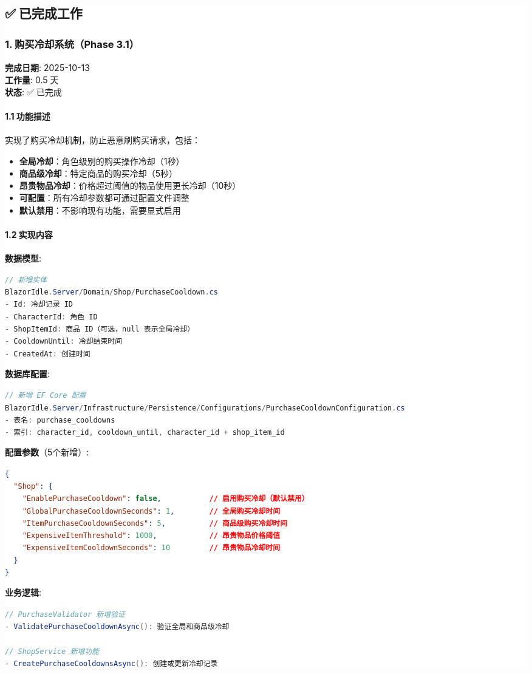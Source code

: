 
## ✅ 已完成工作

### 1. 购买冷却系统（Phase 3.1）

**完成日期**: 2025-10-13  
**工作量**: 0.5 天  
**状态**: ✅ 已完成

#### 1.1 功能描述

实现了购买冷却机制，防止恶意刷购买请求，包括：
- **全局冷却**：角色级别的购买操作冷却（1秒）
- **商品级冷却**：特定商品的购买冷却（5秒）
- **昂贵物品冷却**：价格超过阈值的物品使用更长冷却（10秒）
- **可配置**：所有冷却参数都可通过配置文件调整
- **默认禁用**：不影响现有功能，需要显式启用

#### 1.2 实现内容

**数据模型**:
```csharp
// 新增实体
BlazorIdle.Server/Domain/Shop/PurchaseCooldown.cs
- Id: 冷却记录 ID
- CharacterId: 角色 ID
- ShopItemId: 商品 ID（可选，null 表示全局冷却）
- CooldownUntil: 冷却结束时间
- CreatedAt: 创建时间
```

**数据库配置**:
```csharp
// 新增 EF Core 配置
BlazorIdle.Server/Infrastructure/Persistence/Configurations/PurchaseCooldownConfiguration.cs
- 表名: purchase_cooldowns
- 索引: character_id, cooldown_until, character_id + shop_item_id
```

**配置参数**（5个新增）:
```json
{
  "Shop": {
    "EnablePurchaseCooldown": false,           // 启用购买冷却（默认禁用）
    "GlobalPurchaseCooldownSeconds": 1,        // 全局购买冷却时间
    "ItemPurchaseCooldownSeconds": 5,          // 商品级购买冷却时间
    "ExpensiveItemThreshold": 1000,            // 昂贵物品价格阈值
    "ExpensiveItemCooldownSeconds": 10         // 昂贵物品冷却时间
  }
}
```

**业务逻辑**:
```csharp
// PurchaseValidator 新增验证
- ValidatePurchaseCooldownAsync(): 验证全局和商品级冷却

// ShopService 新增功能
- CreatePurchaseCooldownsAsync(): 创建或更新冷却记录
```
